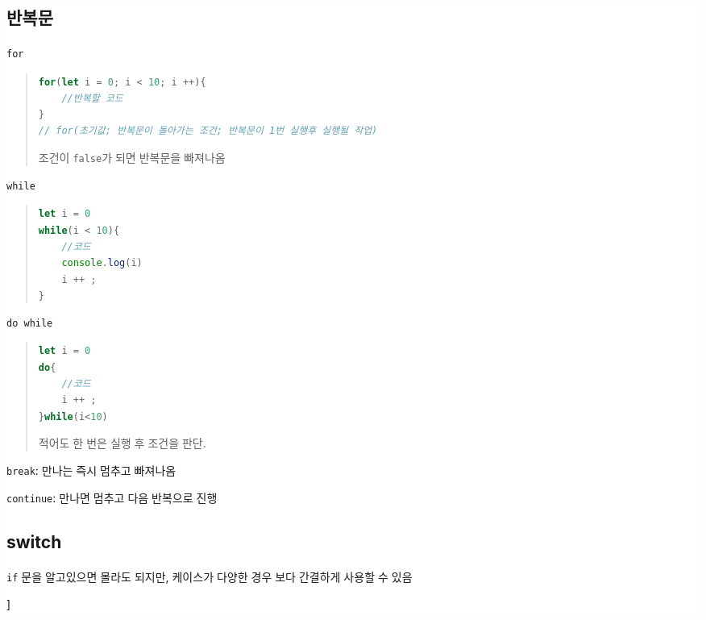 

## 반복문



`for`

> ``` js
> for(let i = 0; i < 10; i ++){
>     //반복할 코드
> }
> // for(초기값; 반복문이 돌아가는 조건; 반복문이 1번 실행후 실행될 작업)
> ```
>
> 조건이 `false`가 되면 반복문을 빠져나옴

`while`

> ``` js
> let i = 0
> while(i < 10){
>     //코드
>     console.log(i)
>     i ++ ;
> }
> ```

`do while`

> ``` js
> let i = 0
> do{
>     //코드
>     i ++ ;
> }while(i<10)
> ```
>
> 적어도 한 번은 실행 후 조건을 판단.



`break`: 만나는 즉시 멈추고 빠져나옴

`continue`: 만나면 멈추고 다음 반복으로 진행



## switch

`if` 문을 알고있으면 몰라도 되지만, 케이스가 다양한 경우 보다 간결하게 사용할 수 있음

]















